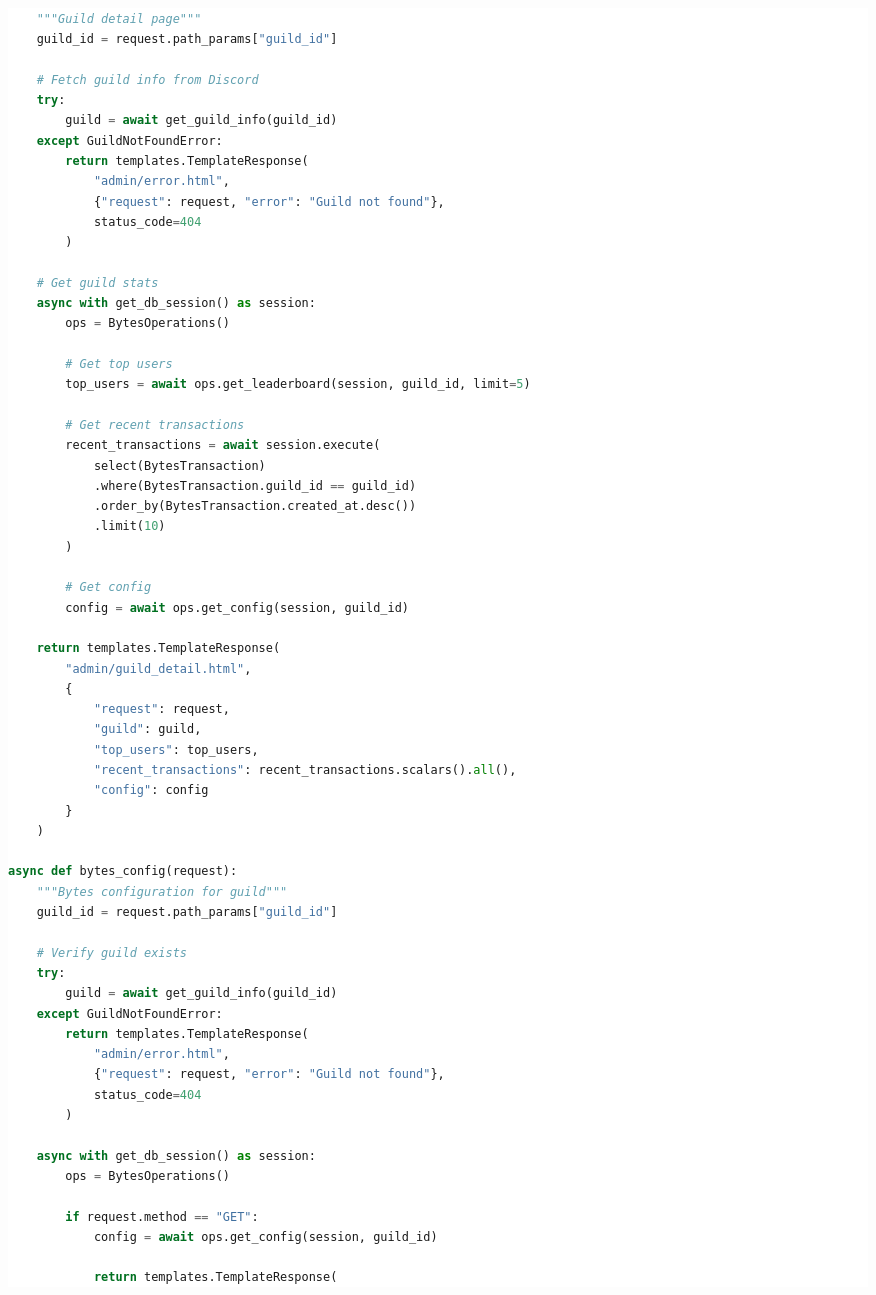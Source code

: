 ```python
    """Guild detail page"""
    guild_id = request.path_params["guild_id"]
    
    # Fetch guild info from Discord
    try:
        guild = await get_guild_info(guild_id)
    except GuildNotFoundError:
        return templates.TemplateResponse(
            "admin/error.html",
            {"request": request, "error": "Guild not found"},
            status_code=404
        )
    
    # Get guild stats
    async with get_db_session() as session:
        ops = BytesOperations()
        
        # Get top users
        top_users = await ops.get_leaderboard(session, guild_id, limit=5)
        
        # Get recent transactions
        recent_transactions = await session.execute(
            select(BytesTransaction)
            .where(BytesTransaction.guild_id == guild_id)
            .order_by(BytesTransaction.created_at.desc())
            .limit(10)
        )
        
        # Get config
        config = await ops.get_config(session, guild_id)
    
    return templates.TemplateResponse(
        "admin/guild_detail.html",
        {
            "request": request,
            "guild": guild,
            "top_users": top_users,
            "recent_transactions": recent_transactions.scalars().all(),
            "config": config
        }
    )

async def bytes_config(request):
    """Bytes configuration for guild"""
    guild_id = request.path_params["guild_id"]
    
    # Verify guild exists
    try:
        guild = await get_guild_info(guild_id)
    except GuildNotFoundError:
        return templates.TemplateResponse(
            "admin/error.html",
            {"request": request, "error": "Guild not found"},
            status_code=404
        )
    
    async with get_db_session() as session:
        ops = BytesOperations()
        
        if request.method == "GET":
            config = await ops.get_config(session, guild_id)
            
            return templates.TemplateResponse(
```